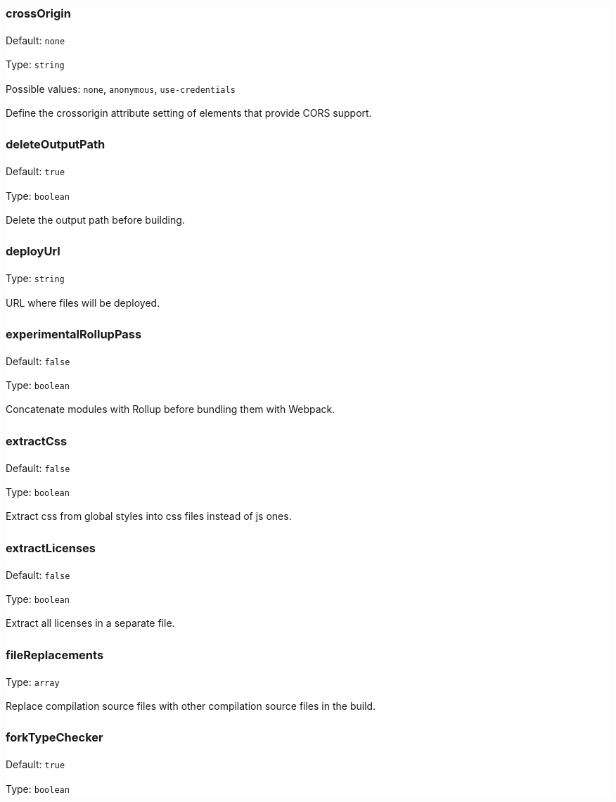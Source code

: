 ### crossOrigin

Default: `none`

Type: `string`

Possible values: `none`, `anonymous`, `use-credentials`

Define the crossorigin attribute setting of elements that provide CORS support.

### deleteOutputPath

Default: `true`

Type: `boolean`

Delete the output path before building.

### deployUrl

Type: `string`

URL where files will be deployed.

### experimentalRollupPass

Default: `false`

Type: `boolean`

Concatenate modules with Rollup before bundling them with Webpack.

### extractCss

Default: `false`

Type: `boolean`

Extract css from global styles into css files instead of js ones.

### extractLicenses

Default: `false`

Type: `boolean`

Extract all licenses in a separate file.

### fileReplacements

Type: `array`

Replace compilation source files with other compilation source files in the build.

### forkTypeChecker

Default: `true`

Type: `boolean`
